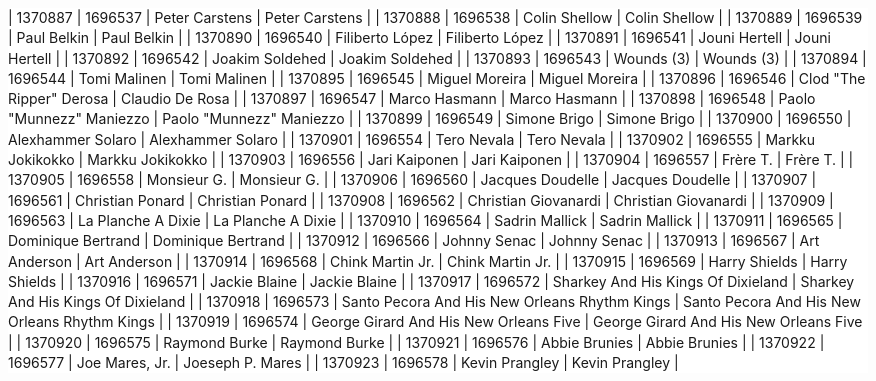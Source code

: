 | 1370887 | 1696537 | Peter Carstens | Peter Carstens |
| 1370888 | 1696538 | Colin Shellow | Colin Shellow |
| 1370889 | 1696539 | Paul Belkin | Paul Belkin |
| 1370890 | 1696540 | Filiberto López | Filiberto López |
| 1370891 | 1696541 | Jouni Hertell | Jouni Hertell |
| 1370892 | 1696542 | Joakim Soldehed | Joakim Soldehed |
| 1370893 | 1696543 | Wounds (3) | Wounds (3) |
| 1370894 | 1696544 | Tomi Malinen | Tomi Malinen |
| 1370895 | 1696545 | Miguel Moreira | Miguel Moreira |
| 1370896 | 1696546 | Clod "The Ripper" Derosa | Claudio De Rosa |
| 1370897 | 1696547 | Marco Hasmann | Marco Hasmann |
| 1370898 | 1696548 | Paolo "Munnezz" Maniezzo | Paolo "Munnezz" Maniezzo |
| 1370899 | 1696549 | Simone Brigo | Simone Brigo |
| 1370900 | 1696550 | Alexhammer Solaro | Alexhammer Solaro |
| 1370901 | 1696554 | Tero Nevala | Tero Nevala |
| 1370902 | 1696555 | Markku Jokikokko | Markku Jokikokko |
| 1370903 | 1696556 | Jari Kaiponen | Jari Kaiponen |
| 1370904 | 1696557 | Frère T. | Frère T. |
| 1370905 | 1696558 | Monsieur G. | Monsieur G. |
| 1370906 | 1696560 | Jacques Doudelle | Jacques Doudelle |
| 1370907 | 1696561 | Christian Ponard | Christian Ponard |
| 1370908 | 1696562 | Christian Giovanardi | Christian Giovanardi |
| 1370909 | 1696563 | La Planche A Dixie | La Planche A Dixie |
| 1370910 | 1696564 | Sadrin Mallick | Sadrin Mallick |
| 1370911 | 1696565 | Dominique Bertrand | Dominique Bertrand |
| 1370912 | 1696566 | Johnny Senac | Johnny Senac |
| 1370913 | 1696567 | Art Anderson | Art Anderson |
| 1370914 | 1696568 | Chink Martin Jr. | Chink Martin Jr. |
| 1370915 | 1696569 | Harry Shields | Harry Shields |
| 1370916 | 1696571 | Jackie Blaine | Jackie Blaine |
| 1370917 | 1696572 | Sharkey And His Kings Of Dixieland | Sharkey And His Kings Of Dixieland |
| 1370918 | 1696573 | Santo Pecora And His New Orleans Rhythm Kings | Santo Pecora And His New Orleans Rhythm Kings |
| 1370919 | 1696574 | George Girard And His New Orleans Five | George Girard And His New Orleans Five |
| 1370920 | 1696575 | Raymond Burke | Raymond Burke |
| 1370921 | 1696576 | Abbie Brunies | Abbie Brunies |
| 1370922 | 1696577 | Joe Mares, Jr. | Joeseph P. Mares |
| 1370923 | 1696578 | Kevin Prangley | Kevin Prangley |